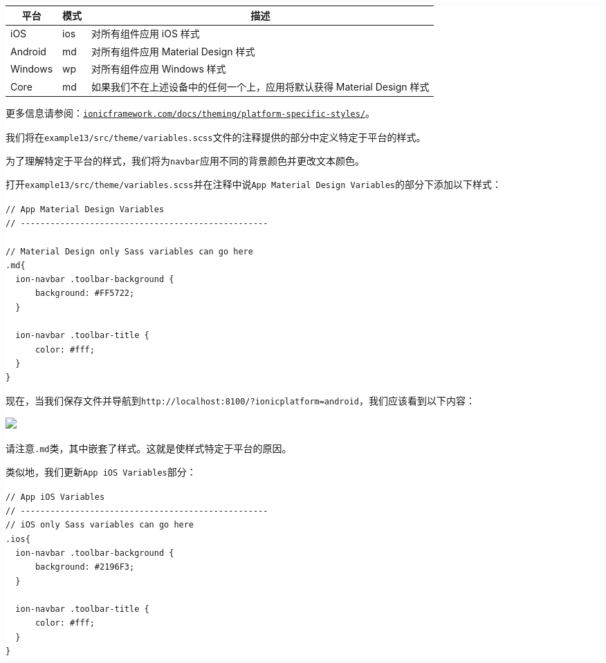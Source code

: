 | **平台** | **模式** | **描述** |
| --- | --- | --- |
| iOS | ios | 对所有组件应用 iOS 样式 |
| Android | md | 对所有组件应用 Material Design 样式 |
| Windows | wp | 对所有组件应用 Windows 样式 |
| Core | md | 如果我们不在上述设备中的任何一个上，应用将默认获得 Material Design 样式 |

更多信息请参阅：[`ionicframework.com/docs/theming/platform-specific-styles/`](http://ionicframework.com/docs/theming/platform-specific-styles/)。

我们将在`example13/src/theme/variables.scss`文件的注释提供的部分中定义特定于平台的样式。

为了理解特定于平台的样式，我们将为`navbar`应用不同的背景颜色并更改文本颜色。 

打开`example13/src/theme/variables.scss`并在注释中说`App Material Design Variables`的部分下添加以下样式：

```html
// App Material Design Variables 
// --------------------------------------------------

// Material Design only Sass variables can go here 
.md{ 
  ion-navbar .toolbar-background { 
      background: #FF5722; 
  } 

  ion-navbar .toolbar-title { 
      color: #fff; 
  } 
}

```

现在，当我们保存文件并导航到`http://localhost:8100/?ionicplatform=android`，我们应该看到以下内容：

![](https://github.com/OpenDocCN/freelearn-html-css-zh/raw/master/docs/lrn-ionic-2e/img/00071.jpeg)

请注意`.md`类，其中嵌套了样式。这就是使样式特定于平台的原因。

类似地，我们更新`App iOS Variables`部分：

```html
// App iOS Variables 
// -------------------------------------------------- 
// iOS only Sass variables can go here 
.ios{ 
  ion-navbar .toolbar-background { 
      background: #2196F3; 
  } 

  ion-navbar .toolbar-title { 
      color: #fff; 
  } 
}

```
